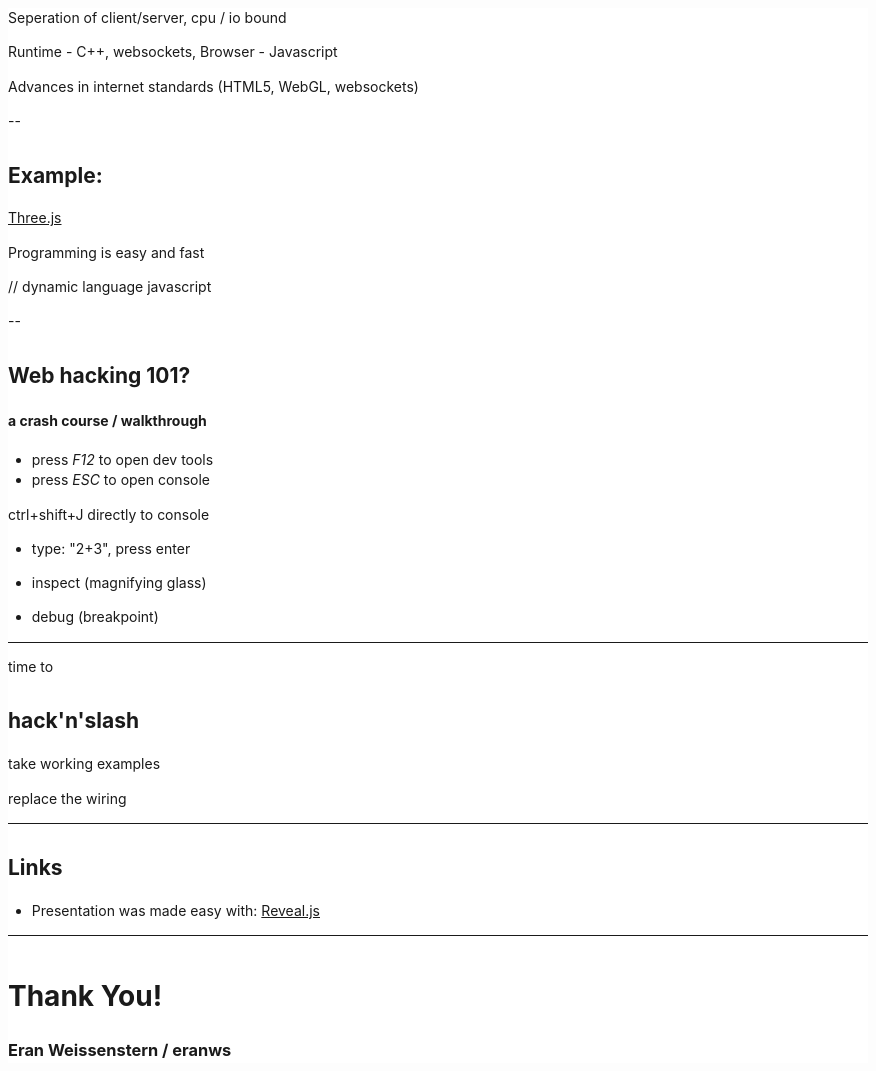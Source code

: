 Seperation of client/server, cpu / io bound

Runtime - C++, websockets, Browser - Javascript

Advances in internet standards (HTML5, WebGL, websockets)

--
## Example:

[Three.js](http://chandlerprall.github.io/Physijs/examples/jenga.html)

Programming is easy and fast

// dynamic language javascript

--
## Web hacking 101?
#### a crash course / walkthrough

* press *F12* to open dev tools
* press *ESC* to open console

ctrl+shift+J directly to console

* type: "2+3", press enter

* inspect (magnifying glass)
* debug (breakpoint)


---
time to
## hack'n'slash

take working examples

replace the wiring

---
## Links

* Presentation was made easy with: [Reveal.js](http://lab.hakim.se/reveal-js/)

---

# Thank You!
### Eran Weissenstern / eranws